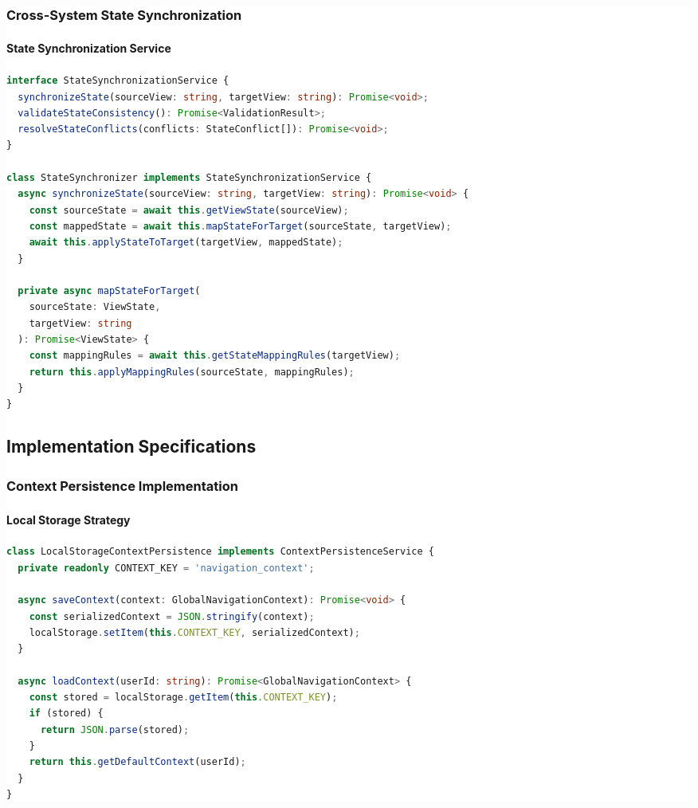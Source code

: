 ### Cross-System State Synchronization

#### State Synchronization Service
```typescript
interface StateSynchronizationService {
  synchronizeState(sourceView: string, targetView: string): Promise<void>;
  validateStateConsistency(): Promise<ValidationResult>;
  resolveStateConflicts(conflicts: StateConflict[]): Promise<void>;
}

class StateSynchronizer implements StateSynchronizationService {
  async synchronizeState(sourceView: string, targetView: string): Promise<void> {
    const sourceState = await this.getViewState(sourceView);
    const mappedState = await this.mapStateForTarget(sourceState, targetView);
    await this.applyStateToTarget(targetView, mappedState);
  }
  
  private async mapStateForTarget(
    sourceState: ViewState, 
    targetView: string
  ): Promise<ViewState> {
    const mappingRules = await this.getStateMappingRules(targetView);
    return this.applyMappingRules(sourceState, mappingRules);
  }
}
```

## Implementation Specifications

### Context Persistence Implementation

#### Local Storage Strategy
```typescript
class LocalStorageContextPersistence implements ContextPersistenceService {
  private readonly CONTEXT_KEY = 'navigation_context';
  
  async saveContext(context: GlobalNavigationContext): Promise<void> {
    const serializedContext = JSON.stringify(context);
    localStorage.setItem(this.CONTEXT_KEY, serializedContext);
  }
  
  async loadContext(userId: string): Promise<GlobalNavigationContext> {
    const stored = localStorage.getItem(this.CONTEXT_KEY);
    if (stored) {
      return JSON.parse(stored);
    }
    return this.getDefaultContext(userId);
  }
}
```
